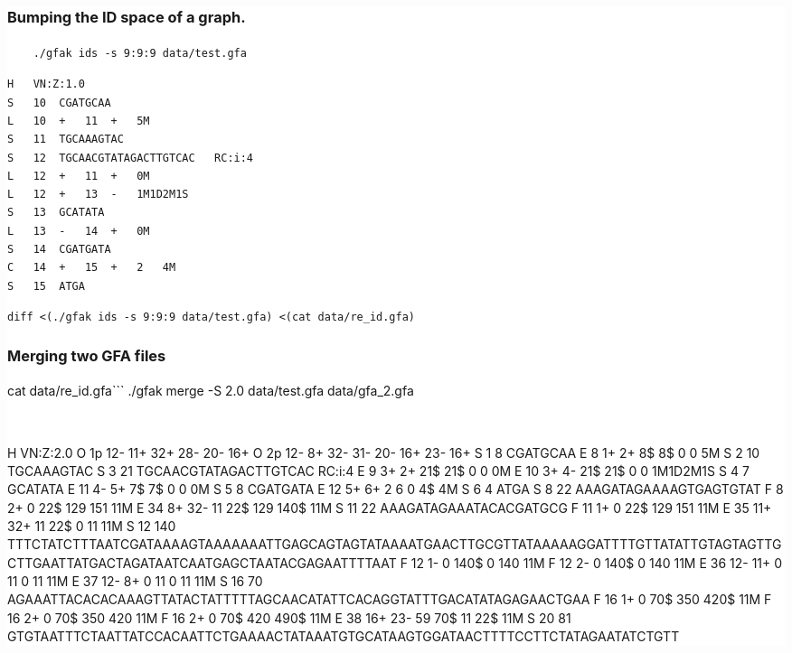 
### Bumping the ID space of a graph.

```
    ./gfak ids -s 9:9:9 data/test.gfa
```

```
H   VN:Z:1.0
S   10  CGATGCAA
L   10  +   11  +   5M
S   11  TGCAAAGTAC
S   12  TGCAACGTATAGACTTGTCAC   RC:i:4
L   12  +   11  +   0M
L   12  +   13  -   1M1D2M1S
S   13  GCATATA
L   13  -   14  +   0M
S   14  CGATGATA
C   14  +   15  +   2   4M
S   15  ATGA
```

```
diff <(./gfak ids -s 9:9:9 data/test.gfa) <(cat data/re_id.gfa)
```


### Merging two GFA files

cat data/re_id.gfa```
    ./gfak merge -S 2.0 data/test.gfa data/gfa_2.gfa
```


```
H   VN:Z:2.0
O   1p  12- 11+ 32+ 28- 20- 16+
O   2p  12- 8+ 32- 31- 20- 16+ 23- 16+
S   1   8   CGATGCAA
E   8   1+  2+  8$  8$  0   0   5M
S   2   10  TGCAAAGTAC
S   3   21  TGCAACGTATAGACTTGTCAC   RC:i:4
E   9   3+  2+  21$ 21$ 0   0   0M
E   10  3+  4-  21$ 21$ 0   0   1M1D2M1S
S   4   7   GCATATA
E   11  4-  5+  7$  7$  0   0   0M
S   5   8   CGATGATA
E   12  5+  6+  2   6   0   4$  4M
S   6   4   ATGA
S   8   22  AAAGATAGAAAAGTGAGTGTAT
F   8   2+  0   22$ 129 151 11M
E   34  8+  32- 11  22$ 129 140$    11M
S   11  22  AAAGATAGAAATACACGATGCG
F   11  1+  0   22$ 129 151 11M
E   35  11+ 32+ 11  22$ 0   11  11M
S   12  140 TTTCTATCTTTAATCGATAAAAGTAAAAAAATTGAGCAGTAGTATAAAATGAACTTGCGTTATAAAAAGGATTTTGTTATATTGTAGTAGTTGCTTGAATTATGACTAGATAATCAATGAGCTAATACGAGAATTTTAAT
F   12  1-  0   140$    0   140 11M
F   12  2-  0   140$    0   140 11M
E   36  12- 11+ 0   11  0   11  11M
E   37  12- 8+  0   11  0   11  11M
S   16  70  AGAAATTACACACAAAGTTATACTATTTTTAGCAACATATTCACAGGTATTTGACATATAGAGAACTGAA
F   16  1+  0   70$ 350 420$    11M
F   16  2+  0   70$ 350 420 11M
F   16  2+  0   70$ 420 490$    11M
E   38  16+ 23- 59  70$ 11  22$ 11M
S   20  81  GTGTAATTTCTAATTATCCACAATTCTGAAAACTATAAATGTGCATAAGTGGATAACTTTTCCTTCTATAGAATATCTGTT